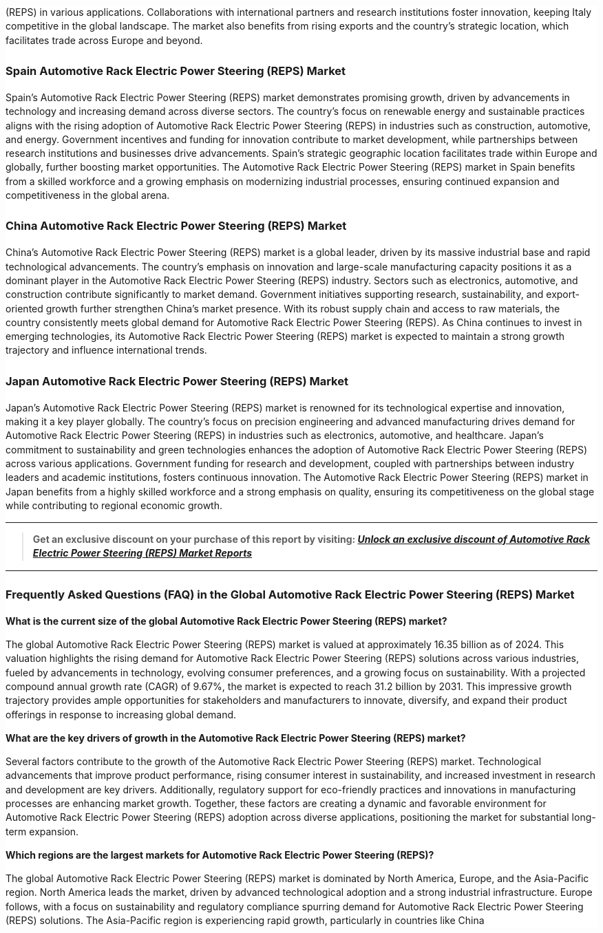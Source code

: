 (REPS) in various applications. Collaborations with international partners and research institutions foster innovation, keeping Italy competitive in the global landscape. The market also benefits from rising exports and the country&rsquo;s strategic location, which facilitates trade across Europe and beyond.</p><h3>Spain Automotive Rack Electric Power Steering (REPS) Market</h3><p>Spain&rsquo;s Automotive Rack Electric Power Steering (REPS) market demonstrates promising growth, driven by advancements in technology and increasing demand across diverse sectors. The country&rsquo;s focus on renewable energy and sustainable practices aligns with the rising adoption of Automotive Rack Electric Power Steering (REPS) in industries such as construction, automotive, and energy. Government incentives and funding for innovation contribute to market development, while partnerships between research institutions and businesses drive advancements. Spain&rsquo;s strategic geographic location facilitates trade within Europe and globally, further boosting market opportunities. The Automotive Rack Electric Power Steering (REPS) market in Spain benefits from a skilled workforce and a growing emphasis on modernizing industrial processes, ensuring continued expansion and competitiveness in the global arena.</p><h3>China Automotive Rack Electric Power Steering (REPS) Market</h3><p>China&rsquo;s Automotive Rack Electric Power Steering (REPS) market is a global leader, driven by its massive industrial base and rapid technological advancements. The country&rsquo;s emphasis on innovation and large-scale manufacturing capacity positions it as a dominant player in the Automotive Rack Electric Power Steering (REPS) industry. Sectors such as electronics, automotive, and construction contribute significantly to market demand. Government initiatives supporting research, sustainability, and export-oriented growth further strengthen China&rsquo;s market presence. With its robust supply chain and access to raw materials, the country consistently meets global demand for Automotive Rack Electric Power Steering (REPS). As China continues to invest in emerging technologies, its Automotive Rack Electric Power Steering (REPS) market is expected to maintain a strong growth trajectory and influence international trends.</p><h3>Japan Automotive Rack Electric Power Steering (REPS) Market</h3><p>Japan&rsquo;s Automotive Rack Electric Power Steering (REPS) market is renowned for its technological expertise and innovation, making it a key player globally. The country&rsquo;s focus on precision engineering and advanced manufacturing drives demand for Automotive Rack Electric Power Steering (REPS) in industries such as electronics, automotive, and healthcare. Japan&rsquo;s commitment to sustainability and green technologies enhances the adoption of Automotive Rack Electric Power Steering (REPS) across various applications. Government funding for research and development, coupled with partnerships between industry leaders and academic institutions, fosters continuous innovation. The Automotive Rack Electric Power Steering (REPS) market in Japan benefits from a highly skilled workforce and a strong emphasis on quality, ensuring its competitiveness on the global stage while contributing to regional economic growth.</p><hr /><blockquote><p><strong>Get an exclusive discount on your purchase of this report by visiting: <em><a href="://marketresearchpulse.com/ask-for-discount/109626?utm_source=Github&amp;utm_medium=0116">Unlock an exclusive discount of Automotive Rack Electric Power Steering (REPS) Market Reports</a></em>&nbsp;</strong></p></blockquote><hr /><h3>Frequently Asked Questions (FAQ) in the Global Automotive Rack Electric Power Steering (REPS) Market</h3><p><strong>What is the current size of the global Automotive Rack Electric Power Steering (REPS) market?</strong></p><p>The global Automotive Rack Electric Power Steering (REPS) market is valued at approximately 16.35 billion as of 2024. This valuation highlights the rising demand for Automotive Rack Electric Power Steering (REPS) solutions across various industries, fueled by advancements in technology, evolving consumer preferences, and a growing focus on sustainability. With a projected compound annual growth rate (CAGR) of 9.67%, the market is expected to reach 31.2 billion by 2031. This impressive growth trajectory provides ample opportunities for stakeholders and manufacturers to innovate, diversify, and expand their product offerings in response to increasing global demand.</p><p><strong>What are the key drivers of growth in the Automotive Rack Electric Power Steering (REPS) market?</strong></p><p>Several factors contribute to the growth of the Automotive Rack Electric Power Steering (REPS) market. Technological advancements that improve product performance, rising consumer interest in sustainability, and increased investment in research and development are key drivers. Additionally, regulatory support for eco-friendly practices and innovations in manufacturing processes are enhancing market growth. Together, these factors are creating a dynamic and favorable environment for Automotive Rack Electric Power Steering (REPS) adoption across diverse applications, positioning the market for substantial long-term expansion.</p><p><strong>Which regions are the largest markets for Automotive Rack Electric Power Steering (REPS)?</strong></p><p>The global Automotive Rack Electric Power Steering (REPS) market is dominated by North America, Europe, and the Asia-Pacific region. North America leads the market, driven by advanced technological adoption and a strong industrial infrastructure. Europe follows, with a focus on sustainability and regulatory compliance spurring demand for Automotive Rack Electric Power Steering (REPS) solutions. The Asia-Pacific region is experiencing rapid growth, particularly in countries like China